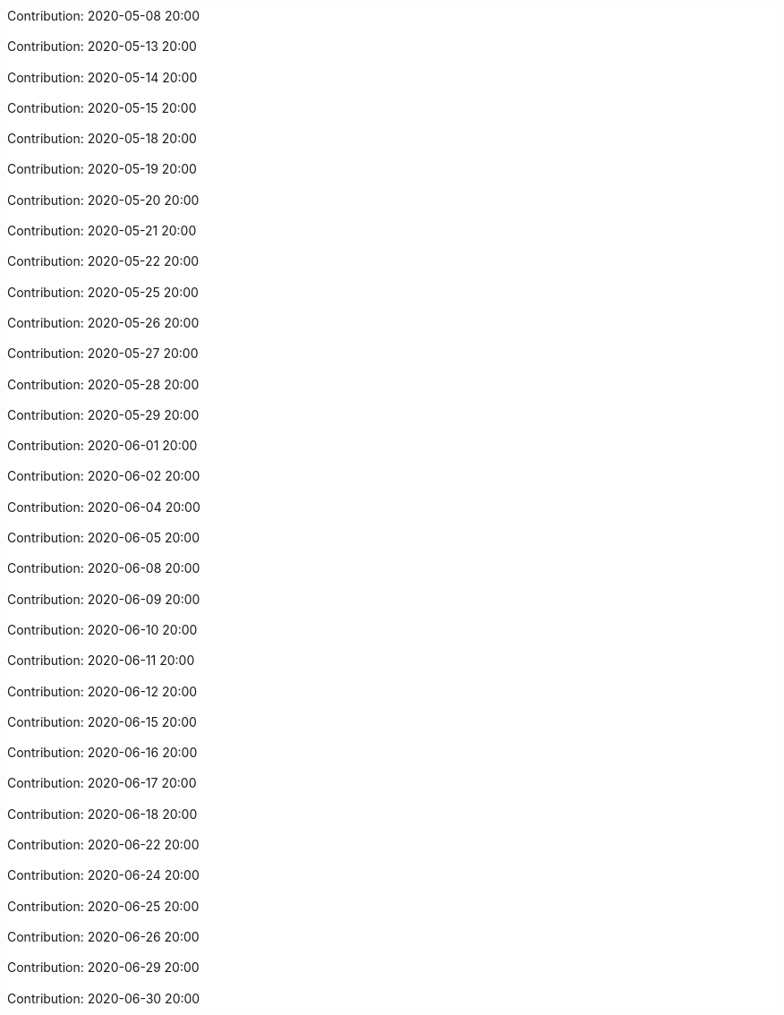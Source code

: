 Contribution: 2020-05-08 20:00

Contribution: 2020-05-13 20:00

Contribution: 2020-05-14 20:00

Contribution: 2020-05-15 20:00

Contribution: 2020-05-18 20:00

Contribution: 2020-05-19 20:00

Contribution: 2020-05-20 20:00

Contribution: 2020-05-21 20:00

Contribution: 2020-05-22 20:00

Contribution: 2020-05-25 20:00

Contribution: 2020-05-26 20:00

Contribution: 2020-05-27 20:00

Contribution: 2020-05-28 20:00

Contribution: 2020-05-29 20:00

Contribution: 2020-06-01 20:00

Contribution: 2020-06-02 20:00

Contribution: 2020-06-04 20:00

Contribution: 2020-06-05 20:00

Contribution: 2020-06-08 20:00

Contribution: 2020-06-09 20:00

Contribution: 2020-06-10 20:00

Contribution: 2020-06-11 20:00

Contribution: 2020-06-12 20:00

Contribution: 2020-06-15 20:00

Contribution: 2020-06-16 20:00

Contribution: 2020-06-17 20:00

Contribution: 2020-06-18 20:00

Contribution: 2020-06-22 20:00

Contribution: 2020-06-24 20:00

Contribution: 2020-06-25 20:00

Contribution: 2020-06-26 20:00

Contribution: 2020-06-29 20:00

Contribution: 2020-06-30 20:00
